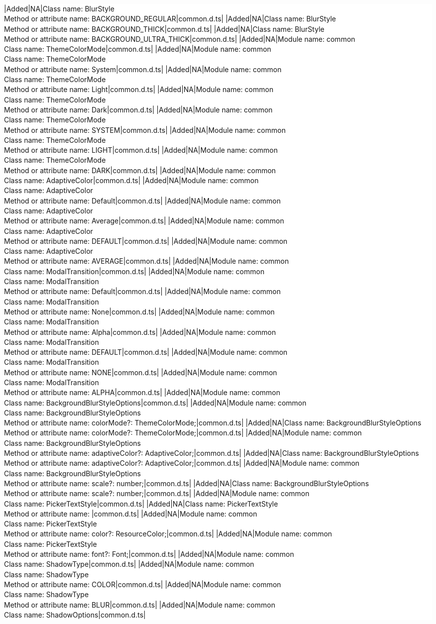 |Added|NA|Class name: BlurStyle<br>Method or attribute name: BACKGROUND_REGULAR|common.d.ts|
|Added|NA|Class name: BlurStyle<br>Method or attribute name: BACKGROUND_THICK|common.d.ts|
|Added|NA|Class name: BlurStyle<br>Method or attribute name: BACKGROUND_ULTRA_THICK|common.d.ts|
|Added|NA|Module name: common<br>Class name: ThemeColorMode|common.d.ts|
|Added|NA|Module name: common<br>Class name: ThemeColorMode<br>Method or attribute name: System|common.d.ts|
|Added|NA|Module name: common<br>Class name: ThemeColorMode<br>Method or attribute name: Light|common.d.ts|
|Added|NA|Module name: common<br>Class name: ThemeColorMode<br>Method or attribute name: Dark|common.d.ts|
|Added|NA|Module name: common<br>Class name: ThemeColorMode<br>Method or attribute name: SYSTEM|common.d.ts|
|Added|NA|Module name: common<br>Class name: ThemeColorMode<br>Method or attribute name: LIGHT|common.d.ts|
|Added|NA|Module name: common<br>Class name: ThemeColorMode<br>Method or attribute name: DARK|common.d.ts|
|Added|NA|Module name: common<br>Class name: AdaptiveColor|common.d.ts|
|Added|NA|Module name: common<br>Class name: AdaptiveColor<br>Method or attribute name: Default|common.d.ts|
|Added|NA|Module name: common<br>Class name: AdaptiveColor<br>Method or attribute name: Average|common.d.ts|
|Added|NA|Module name: common<br>Class name: AdaptiveColor<br>Method or attribute name: DEFAULT|common.d.ts|
|Added|NA|Module name: common<br>Class name: AdaptiveColor<br>Method or attribute name: AVERAGE|common.d.ts|
|Added|NA|Module name: common<br>Class name: ModalTransition|common.d.ts|
|Added|NA|Module name: common<br>Class name: ModalTransition<br>Method or attribute name: Default|common.d.ts|
|Added|NA|Module name: common<br>Class name: ModalTransition<br>Method or attribute name: None|common.d.ts|
|Added|NA|Module name: common<br>Class name: ModalTransition<br>Method or attribute name: Alpha|common.d.ts|
|Added|NA|Module name: common<br>Class name: ModalTransition<br>Method or attribute name: DEFAULT|common.d.ts|
|Added|NA|Module name: common<br>Class name: ModalTransition<br>Method or attribute name: NONE|common.d.ts|
|Added|NA|Module name: common<br>Class name: ModalTransition<br>Method or attribute name: ALPHA|common.d.ts|
|Added|NA|Module name: common<br>Class name: BackgroundBlurStyleOptions|common.d.ts|
|Added|NA|Module name: common<br>Class name: BackgroundBlurStyleOptions<br>Method or attribute name: colorMode?: ThemeColorMode;|common.d.ts|
|Added|NA|Class name: BackgroundBlurStyleOptions<br>Method or attribute name: colorMode?: ThemeColorMode;|common.d.ts|
|Added|NA|Module name: common<br>Class name: BackgroundBlurStyleOptions<br>Method or attribute name: adaptiveColor?: AdaptiveColor;|common.d.ts|
|Added|NA|Class name: BackgroundBlurStyleOptions<br>Method or attribute name: adaptiveColor?: AdaptiveColor;|common.d.ts|
|Added|NA|Module name: common<br>Class name: BackgroundBlurStyleOptions<br>Method or attribute name: scale?: number;|common.d.ts|
|Added|NA|Class name: BackgroundBlurStyleOptions<br>Method or attribute name: scale?: number;|common.d.ts|
|Added|NA|Module name: common<br>Class name: PickerTextStyle|common.d.ts|
|Added|NA|Class name: PickerTextStyle<br>Method or attribute name: |common.d.ts|
|Added|NA|Module name: common<br>Class name: PickerTextStyle<br>Method or attribute name: color?: ResourceColor;|common.d.ts|
|Added|NA|Module name: common<br>Class name: PickerTextStyle<br>Method or attribute name: font?: Font;|common.d.ts|
|Added|NA|Module name: common<br>Class name: ShadowType|common.d.ts|
|Added|NA|Module name: common<br>Class name: ShadowType<br>Method or attribute name: COLOR|common.d.ts|
|Added|NA|Module name: common<br>Class name: ShadowType<br>Method or attribute name: BLUR|common.d.ts|
|Added|NA|Module name: common<br>Class name: ShadowOptions|common.d.ts|